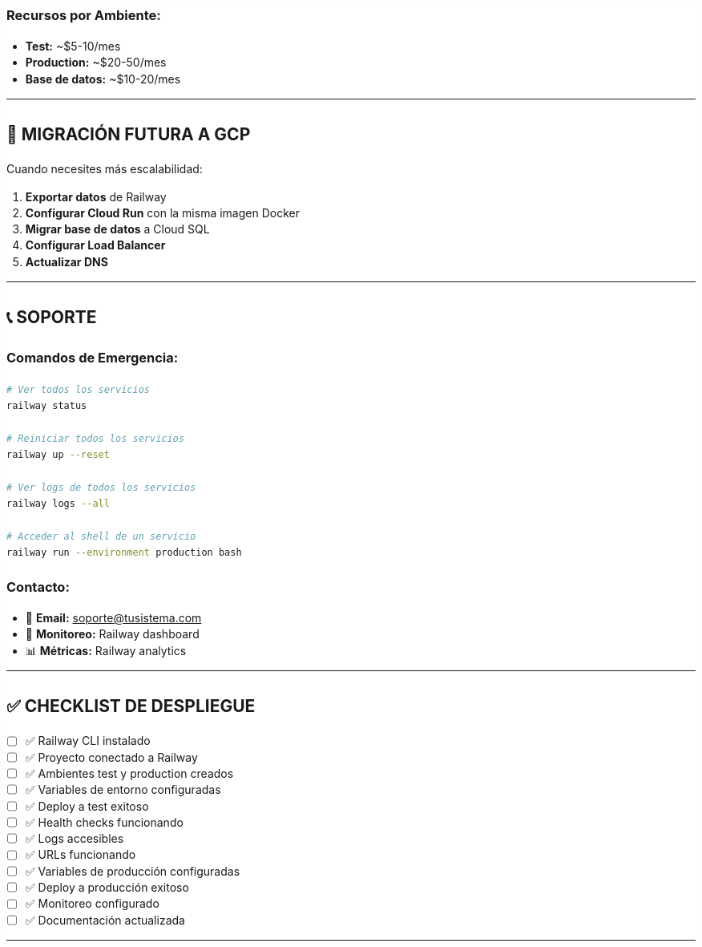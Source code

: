 ### **Recursos por Ambiente:**
- **Test:** ~$5-10/mes
- **Production:** ~$20-50/mes
- **Base de datos:** ~$10-20/mes

---

## 🔄 **MIGRACIÓN FUTURA A GCP**

Cuando necesites más escalabilidad:

1. **Exportar datos** de Railway
2. **Configurar Cloud Run** con la misma imagen Docker
3. **Migrar base de datos** a Cloud SQL
4. **Configurar Load Balancer**
5. **Actualizar DNS**

---

## 📞 **SOPORTE**

### **Comandos de Emergencia:**
```bash
# Ver todos los servicios
railway status

# Reiniciar todos los servicios
railway up --reset

# Ver logs de todos los servicios
railway logs --all

# Acceder al shell de un servicio
railway run --environment production bash
```

### **Contacto:**
- 📧 **Email:** soporte@tusistema.com
- 📱 **Monitoreo:** Railway dashboard
- 📊 **Métricas:** Railway analytics

---

## ✅ **CHECKLIST DE DESPLIEGUE**

- [ ] ✅ Railway CLI instalado
- [ ] ✅ Proyecto conectado a Railway
- [ ] ✅ Ambientes test y production creados
- [ ] ✅ Variables de entorno configuradas
- [ ] ✅ Deploy a test exitoso
- [ ] ✅ Health checks funcionando
- [ ] ✅ Logs accesibles
- [ ] ✅ URLs funcionando
- [ ] ✅ Variables de producción configuradas
- [ ] ✅ Deploy a producción exitoso
- [ ] ✅ Monitoreo configurado
- [ ] ✅ Documentación actualizada

---